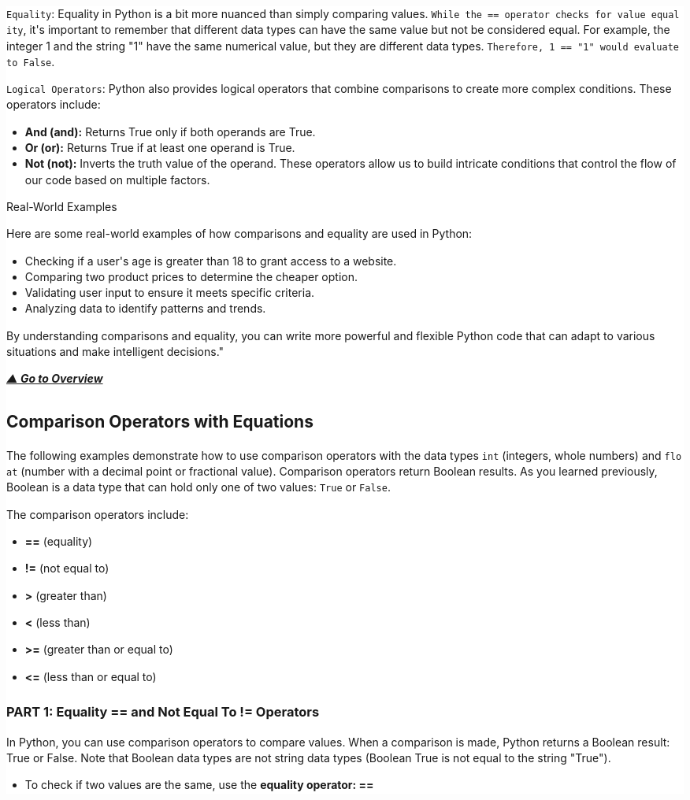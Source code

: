 `Equality`:
Equality in Python is a bit more nuanced than simply comparing values. `While the == operator checks for value equality`, it's important to remember that different data types can have the same value but not be considered equal. For example, the integer 1 and the string "1" have the same numerical value, but they are different data types. `Therefore, 1 == "1" would evaluate to False`.

`Logical Operators`:
Python also provides logical operators that combine comparisons to create more complex conditions. These operators include:

- **And (and):** Returns True only if both operands are True.
- **Or (or):** Returns True if at least one operand is True.
- **Not (not):** Inverts the truth value of the operand.
These operators allow us to build intricate conditions that control the flow of our code based on multiple factors.

Real-World Examples

Here are some real-world examples of how comparisons and equality are used in Python:

- Checking if a user's age is greater than 18 to grant access to a website.
- Comparing two product prices to determine the cheaper option.
- Validating user input to ensure it meets specific criteria.
- Analyzing data to identify patterns and trends.

By understanding comparisons and equality, you can write more powerful and flexible Python code that can adapt to various situations and make intelligent decisions."

[**_&#x25B2; Go to Overview_**](#overview)

## Comparison Operators with Equations

The following examples demonstrate how to use comparison operators with the data types `int` (integers, whole numbers) and `float` (number with a decimal point or fractional value). Comparison operators return Boolean results. As you learned previously, Boolean is a data type that can hold only one of two values: `True` or `False`.

The comparison operators include:

- **==**    (equality)

- **!=**     (not equal to)

- **>**       (greater than)

- **<**      (less than)

- **>=**    (greater than or equal to)

- **<=**    (less than or equal to)

### PART 1: Equality == and Not Equal To != Operators

In Python, you can use comparison operators to compare values. When a comparison is made, Python returns a Boolean result: True or False. Note that Boolean data types are not string data types (Boolean True is not equal to the string "True").

- To check if two values are the same, use the **equality operator: ==**
